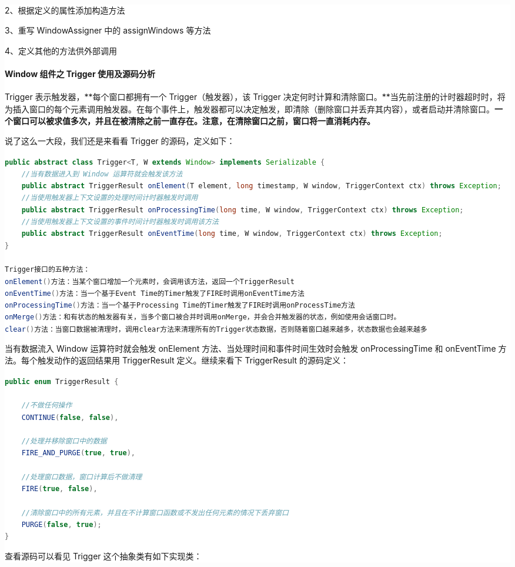 2、根据定义的属性添加构造方法

3、重写 WindowAssigner 中的 assignWindows 等方法

4、定义其他的方法供外部调用

#### Window 组件之 Trigger 使用及源码分析

Trigger 表示触发器，**每个窗口都拥有一个 Trigger（触发器），该 Trigger 决定何时计算和清除窗口。**当先前注册的计时器超时时，将为插入窗口的每个元素调用触发器。在每个事件上，触发器都可以决定触发，即清除（删除窗口并丢弃其内容），或者启动并清除窗口。**一个窗口可以被求值多次，并且在被清除之前一直存在。注意，在清除窗口之前，窗口将一直消耗内存。**

说了这么一大段，我们还是来看看 Trigger 的源码，定义如下：

```java
public abstract class Trigger<T, W extends Window> implements Serializable {
    //当有数据进入到 Window 运算符就会触发该方法
    public abstract TriggerResult onElement(T element, long timestamp, W window, TriggerContext ctx) throws Exception;
    //当使用触发器上下文设置的处理时间计时器触发时调用
    public abstract TriggerResult onProcessingTime(long time, W window, TriggerContext ctx) throws Exception;
    //当使用触发器上下文设置的事件时间计时器触发时调用该方法
    public abstract TriggerResult onEventTime(long time, W window, TriggerContext ctx) throws Exception;
}

Trigger接口的五种方法：
onElement()方法：当某个窗口增加一个元素时，会调用该方法，返回一个TriggerResult
onEventTime()方法：当一个基于Event Time的Timer触发了FIRE时调用onEventTime方法
onProcessingTime()方法：当一个基于Processing Time的Timer触发了FIRE时调用onProcessTime方法
onMerge()方法：和有状态的触发器有关，当多个窗口被合并时调用onMerge，并会合并触发器的状态，例如使用会话窗口时。
clear()方法：当窗口数据被清理时，调用clear方法来清理所有的Trigger状态数据，否则随着窗口越来越多，状态数据也会越来越多
```

当有数据流入 Window 运算符时就会触发 onElement 方法、当处理时间和事件时间生效时会触发 onProcessingTime 和 onEventTime 方法。每个触发动作的返回结果用 TriggerResult 定义。继续来看下 TriggerResult 的源码定义：

```java
public enum TriggerResult {

    //不做任何操作
    CONTINUE(false, false),

    //处理并移除窗口中的数据
    FIRE_AND_PURGE(true, true),

    //处理窗口数据，窗口计算后不做清理
    FIRE(true, false),

    //清除窗口中的所有元素，并且在不计算窗口函数或不发出任何元素的情况下丢弃窗口
    PURGE(false, true);
}
```

查看源码可以看见 Trigger 这个抽象类有如下实现类：

